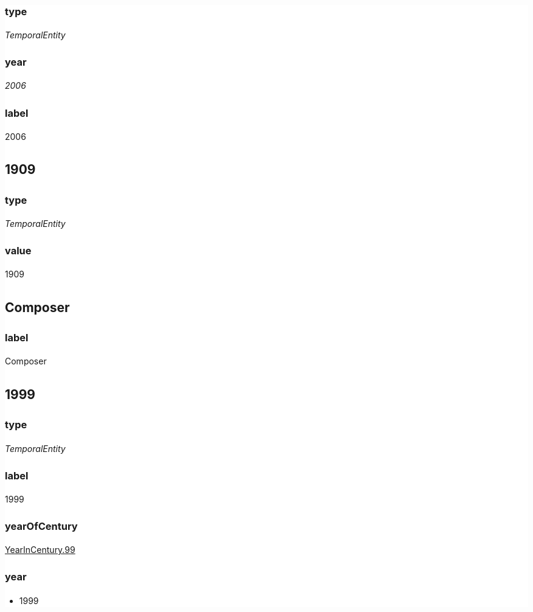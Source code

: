 ### type


*TemporalEntity*

### year


*2006*

### label


2006

## 1909

### type


*TemporalEntity*

### value


1909

## Composer

### label


Composer

## 1999

### type


*TemporalEntity*

### label


1999

### yearOfCentury


[YearInCentury.99](#YearInCentury.99)

### year

 - 1999
